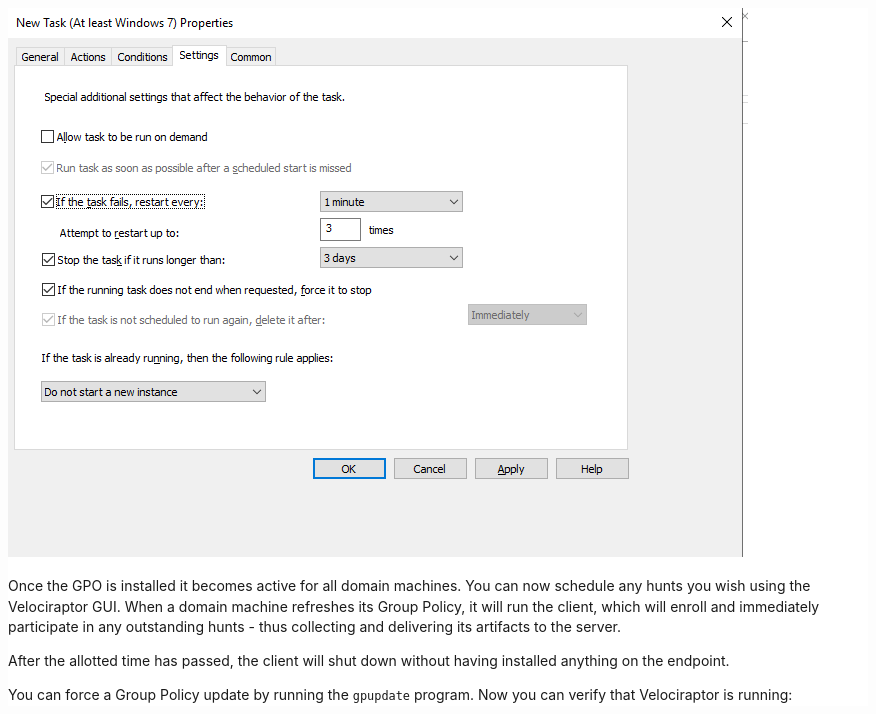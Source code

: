 ![Task settings](9.png)

Once the GPO is installed it becomes active for all domain machines. You can now
schedule any hunts you wish using the Velociraptor GUI. When a domain machine
refreshes its Group Policy, it will run the client, which will enroll and
immediately participate in any outstanding hunts - thus collecting and
delivering its artifacts to the server.

After the allotted time has passed, the client will shut down without having
installed anything on the endpoint.

You can force a Group Policy update by running the `gpupdate` program. Now you
can verify that Velociraptor is running:
